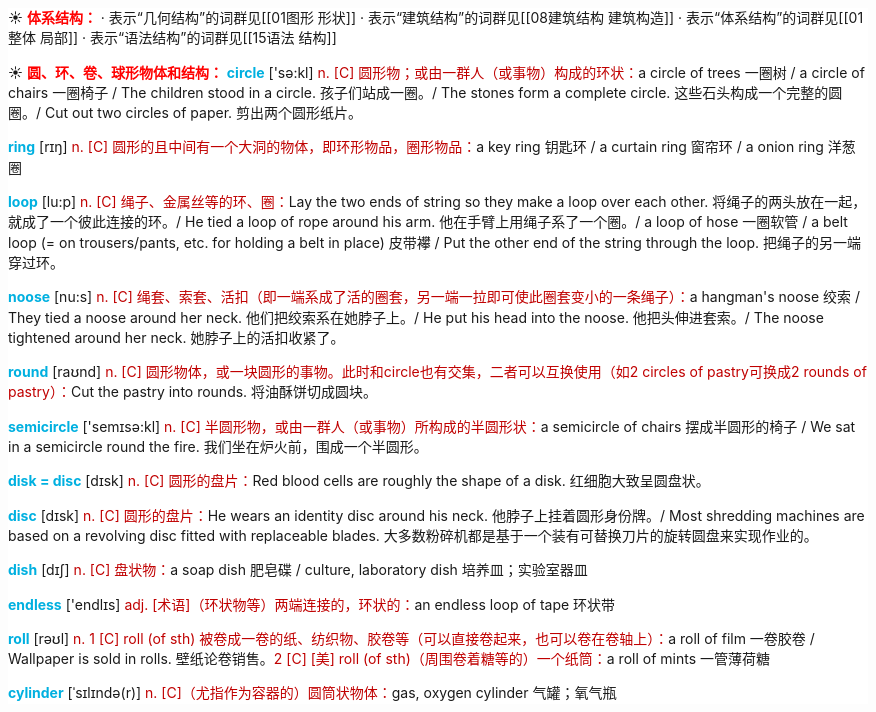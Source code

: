 ☀ <font color="red">**体系结构：**</font>
· 表示“几何结构”的词群见[[01图形 形状]]
· 表示“建筑结构”的词群见[[08建筑结构 建筑构造]]
· 表示“体系结构”的词群见[[01整体 局部]]
· 表示“语法结构”的词群见[[15语法 结构]]

☀ <font color="red">**圆、环、卷、球形物体和结构：**</font>
<font color="sky blue">**circle**</font> ['sə:kl] 
<font color="#c00000">n. [C] 圆形物；或由一群人（或事物）构成的环状：</font>a circle of trees 一圈树 / a circle of chairs 一圈椅子 / The children stood in a circle. 孩子们站成一圈。/ The stones form a complete circle. 这些石头构成一个完整的圆圈。/ Cut out two circles of paper. 剪出两个圆形纸片。

<font color="sky blue">**ring**</font> [rɪŋ] 
<font color="#c00000">n. [C] 圆形的且中间有一个大洞的物体，即环形物品，圈形物品：</font>a key ring 钥匙环 / a curtain ring 窗帘环 / a onion ring 洋葱圈
           
<font color="sky blue">**loop**</font> [lu:p]
<font color="#c00000">n. [C] 绳子、金属丝等的环、圈：</font>Lay the two ends of string so they make a loop over each other. 将绳子的两头放在一起，就成了一个彼此连接的环。/ He tied a loop of rope around his arm. 他在手臂上用绳子系了一个圈。/ a loop of hose 一圈软管 / a belt loop (= on trousers/pants, etc. for holding a belt in place) 皮带襻 / Put the other end of the string through the loop. 把绳子的另一端穿过环。
           
<font color="sky blue">**noose**</font> [nu:s]
<font color="#c00000">n. [C] 绳套、索套、活扣（即一端系成了活的圈套，另一端一拉即可使此圈套变小的一条绳子）：</font>a hangman's noose 绞索 / They tied a noose around her neck. 他们把绞索系在她脖子上。/ He put his head into the noose. 他把头伸进套索。/ The noose tightened around her neck. 她脖子上的活扣收紧了。

<font color="sky blue">**round**</font> [raʊnd] 
<font color="#c00000">n. [C] 圆形物体，或一块圆形的事物。此时和circle也有交集，二者可以互换使用（如2 circles of pastry可换成2 rounds of pastry）：</font>Cut the pastry into rounds. 将油酥饼切成圆块。

<font color="sky blue">**semicircle**</font> ['semɪsə:kl] 
<font color="#c00000">n. [C] 半圆形物，或由一群人（或事物）所构成的半圆形状：</font>a semicircle of chairs 摆成半圆形的椅子 / We sat in a semicircle round the fire. 我们坐在炉火前，围成一个半圆形。

<font color="sky blue">**disk = disc**</font> [dɪsk] 
<font color="#c00000">n. [C] 圆形的盘片：</font>Red blood cells are roughly the shape of a disk. 红细胞大致呈圆盘状。
           
<font color="sky blue">**disc**</font> [dɪsk]
<font color="#c00000">n. [C] 圆形的盘片：</font>He wears an identity disc around his neck. 他脖子上挂着圆形身份牌。/ Most shredding machines are based on a revolving disc fitted with replaceable blades. 大多数粉碎机都是基于一个装有可替换刀片的旋转圆盘来实现作业的。

<font color="sky blue">**dish**</font> [dɪʃ] 
<font color="#c00000">n. [C] 盘状物：</font>a soap dish 肥皂碟 / culture, laboratory dish 培养皿；实验室器皿

<font color="sky blue">**endless**</font> ['endlɪs] 
<font color="#c00000">adj. [术语]（环状物等）两端连接的，环状的：</font>an endless loop of tape 环状带

<font color="sky blue">**roll**</font> [rəʊl] 
<font color="#c00000">n. 1 [C] roll (of sth) 被卷成一卷的纸、纺织物、胶卷等（可以直接卷起来，也可以卷在卷轴上）：</font>a roll of film 一卷胶卷 / Wallpaper is sold in rolls. 壁纸论卷销售。<font color="#c00000">2 [C] [美] roll (of sth)（周围卷着糖等的）一个纸筒：</font>a roll of mints 一管薄荷糖
           
<font color="sky blue">**cylinder**</font> [ˈsɪlɪndə(r)]
<font color="#c00000">n. [C]（尤指作为容器的）圆筒状物体：</font>gas, oxygen cylinder 气罐；氧气瓶
           